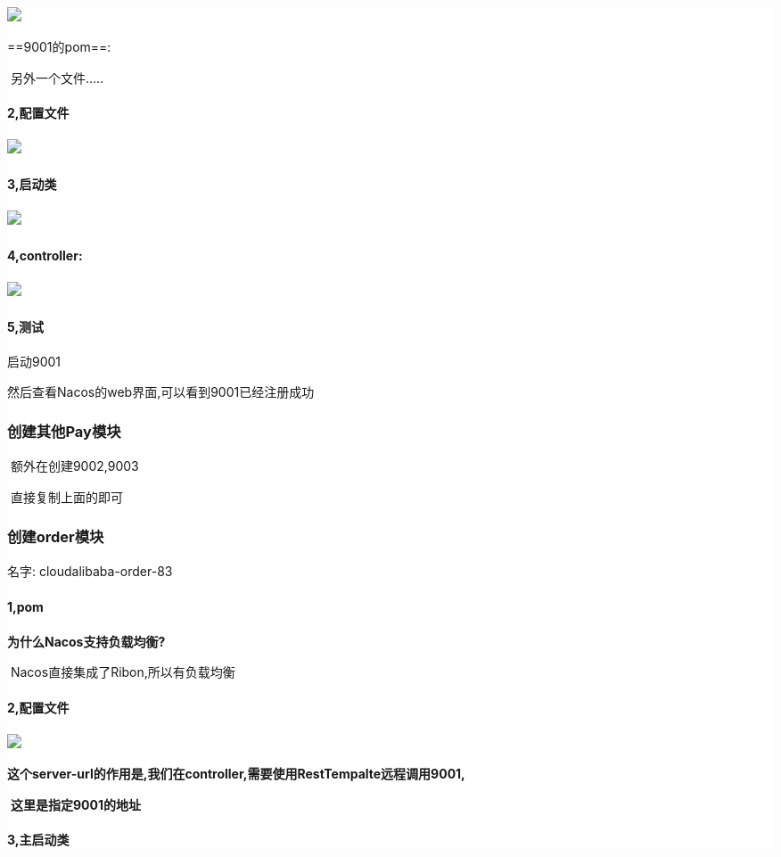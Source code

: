 <img src=".\图片\Alibaba的3.png"/>

==9001的pom==:

​			另外一个文件.....

#### 2,配置文件

<img src=".\图片\Alibaba的5.png"/>

#### 3,启动类

<img src=".\图片\Alibaba的6.png"/>

#### 4,controller:

<img src=".\图片\Alibaba的7.png"/>

#### 5,测试

启动9001

然后查看Nacos的web界面,可以看到9001已经注册成功



### 





### 创建其他Pay模块

​		额外在创建9002,9003

​		直接复制上面的即可

### 创建order模块

名字:  cloudalibaba-order-83

#### 1,pom

**为什么Nacos支持负载均衡?**

​				Nacos直接集成了Ribon,所以有负载均衡

#### 2,配置文件

<img src=".\图片\Alibaba的8.png"/>

**这个server-url的作用是,我们在controller,需要使用RestTempalte远程调用9001,**

​		**这里是指定9001的地址**



#### 3,主启动类
